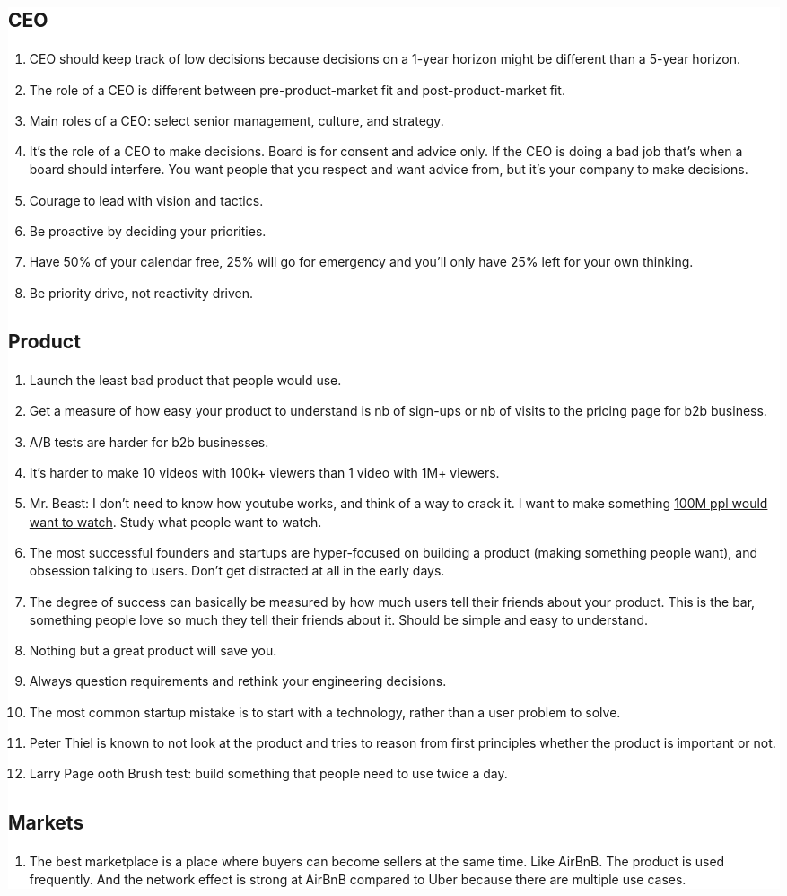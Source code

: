 
## CEO

1.  CEO should keep track of low decisions because decisions on a 1-year horizon might be different than a 5-year horizon.
    
2.  The role of a CEO is different between pre-product-market fit and post-product-market fit.
    
3.  Main roles of a CEO: select senior management, culture, and strategy.
    
4.  It’s the role of a CEO to make decisions. Board is for consent and advice only. If the CEO is doing a bad job that’s when a board should interfere. You want people that you respect and want advice from, but it’s your company to make decisions.
    
5. Courage to lead with vision and tactics.
6. Be proactive by deciding your priorities.
7. Have 50% of your calendar free, 25% will go for emergency and you’ll only have 25% left for your own thinking.
8. Be priority drive, not reactivity driven.   

## Product

1.  Launch the least bad product that people would use.
    
2.  Get a measure of how easy your product to understand is nb of sign-ups or nb of visits to the pricing page for b2b business.
    
3.  A/B tests are harder for b2b businesses.
    
4.  It’s harder to make 10 videos with 100k+ viewers than 1 video with 1M+ viewers.
    
5.  Mr. Beast: I don’t need to know how youtube works, and think of a way to crack it. I want to make something [100M ppl would want to watch](https://youtu.be/paIr5TQNIp0?t=126). Study what people want to watch.
    
6.  The most successful founders and startups are hyper-focused on building a product (making something people want), and obsession talking to users. Don’t get distracted at all in the early days.
    
7.  The degree of success can basically be measured by how much users tell their friends about your product. This is the bar, something people love so much they tell their friends about it. Should be simple and easy to understand.
    
8.  Nothing but a great product will save you.
    
9.  Always question requirements and rethink your engineering decisions.
    
10.  The most common startup mistake is to start with a technology, rather than a user problem to solve.

11. Peter Thiel is known to not look at the product and tries to reason from first principles whether the product is important or not.

12. Larry Page ooth Brush test: build something that people need to use twice a day.
    

## Markets

1.  The best marketplace is a place where buyers can become sellers at the same time. Like AirBnB. The product is used frequently. And the network effect is strong at AirBnB compared to Uber because there are multiple use cases.
    